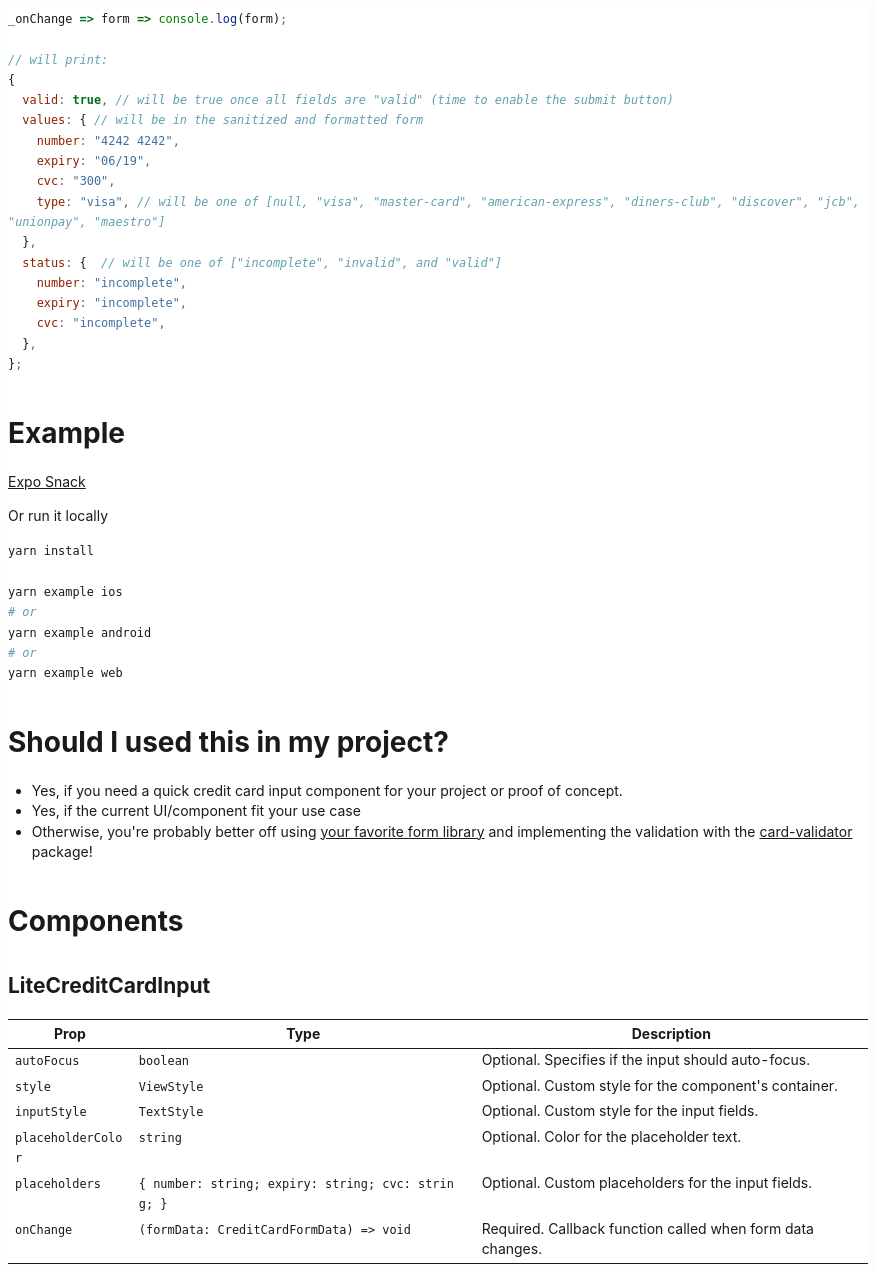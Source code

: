 ```js
_onChange => form => console.log(form);

// will print:
{
  valid: true, // will be true once all fields are "valid" (time to enable the submit button)
  values: { // will be in the sanitized and formatted form
  	number: "4242 4242",
  	expiry: "06/19",
  	cvc: "300",
  	type: "visa", // will be one of [null, "visa", "master-card", "american-express", "diners-club", "discover", "jcb", "unionpay", "maestro"]
  },
  status: {  // will be one of ["incomplete", "invalid", and "valid"]
	number: "incomplete",
	expiry: "incomplete",
	cvc: "incomplete",
  },
};

```

# Example

[Expo Snack](https://snack.expo.io/@sbycrosz/react-native-credit-card-example)

Or run it locally

```bash
yarn install

yarn example ios
# or
yarn example android
# or
yarn example web
```

# Should I used this in my project?

- Yes, if you need a quick credit card input component for your project or proof of concept.
- Yes, if the current UI/component fit your use case
- Otherwise, you're probably better off using [your favorite form library](https://react-hook-form.com/) and implementing the validation with the [card-validator](https://www.npmjs.com/package/card-validator) package!


# Components

## LiteCreditCardInput
| Prop               | Type                                      | Description                                                   |
|--------------------|-------------------------------------------|---------------------------------------------------------------|
| `autoFocus`        | `boolean`                                 | Optional. Specifies if the input should auto-focus.            |
| `style`            | `ViewStyle`                               | Optional. Custom style for the component's container.          |
| `inputStyle`       | `TextStyle`                               | Optional. Custom style for the input fields.                   |
| `placeholderColor` | `string`                                  | Optional. Color for the placeholder text.                      |
| `placeholders`     | `{ number: string; expiry: string; cvc: string; }` | Optional. Custom placeholders for the input fields.            |
| `onChange`         | `(formData: CreditCardFormData) => void`  | Required. Callback function called when form data changes.     |